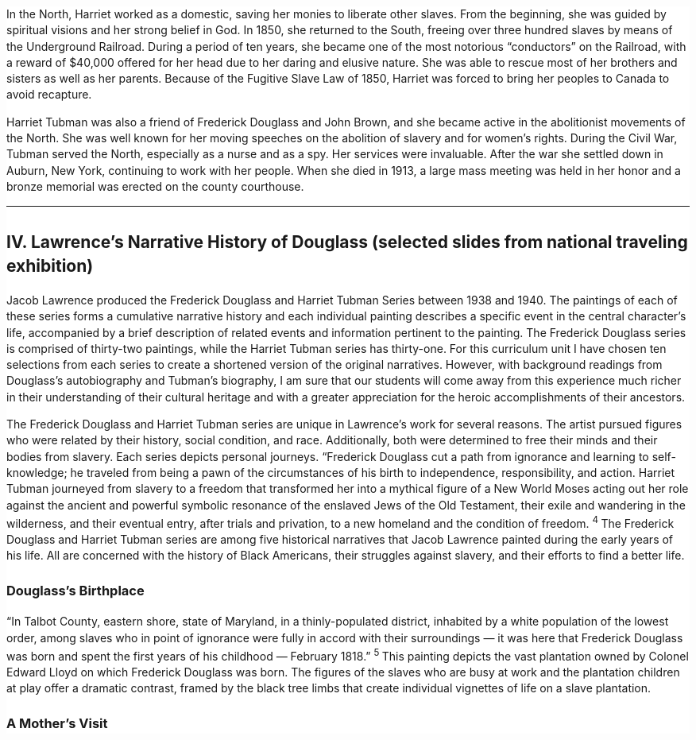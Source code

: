   In the North, Harriet worked as a domestic, saving her monies to liberate other slaves. From the beginning, she was guided by spiritual visions and her strong belief in God. In 1850, she returned to the South, freeing over three hundred slaves by means of the Underground Railroad. During a period of ten years, she became one of the most notorious “conductors” on the Railroad, with a reward of $40,000 offered for her head due to her daring and elusive nature. She was able to rescue most of her brothers and sisters as well as her parents. Because of the Fugitive Slave Law of 1850, Harriet was forced to bring her peoples to Canada to avoid recapture.
 </p>
 <p>
  Harriet Tubman was also a friend of Frederick Douglass and John Brown, and she became active in the abolitionist movements of the North. She was well known for her moving speeches on the abolition of slavery and for women’s rights. During the Civil War, Tubman served the North, especially as a nurse and as a spy. Her services were invaluable. After the war she settled down in Auburn, New York, continuing to work with her people. When she died in 1913, a large mass meeting was held in her honor and a bronze memorial was erected on the county courthouse.
 </p>
<hr/>
 <h2>
  IV. Lawrence’s Narrative History of Douglass (selected slides from national traveling exhibition)
 </h2>
 Jacob Lawrence produced the Frederick Douglass and Harriet Tubman Series between 1938 and 1940. The paintings of each of these series forms a cumulative narrative history and each individual painting describes a specific event in the central character’s life, accompanied by a brief description of related events and information pertinent to the painting. The Frederick Douglass series is comprised of thirty-two paintings, while the Harriet Tubman series has thirty-one. For this curriculum unit I have chosen ten selections from each series to create a shortened version of the original narratives. However, with background readings from Douglass’s autobiography and Tubman’s biography, I am sure that our students will come away from this experience much richer in their understanding of their cultural heritage and with a greater appreciation for the heroic accomplishments of their ancestors.
 <p>
  The Frederick Douglass and Harriet Tubman series are unique in Lawrence’s work for several reasons. The artist pursued figures who were related by their history, social condition, and race. Additionally, both were determined to free their minds and their bodies from slavery. Each series depicts personal journeys. “Frederick Douglass cut a path from ignorance and learning to self-knowledge; he traveled from being a pawn of the circumstances of his birth to independence, responsibility, and action. Harriet Tubman journeyed from slavery to a freedom that transformed her into a mythical figure of a New World Moses acting out her role against the ancient and powerful symbolic resonance of the enslaved Jews of the Old Testament, their exile and wandering in the wilderness, and their eventual entry, after trials and privation, to a new homeland and the condition of freedom.
  <sup>
   4
  </sup>
  The Frederick Douglass and Harriet Tubman series are among five historical narratives that Jacob Lawrence painted during the early years of his life. All are concerned with the history of Black Americans, their struggles against slavery, and their efforts to find a better life.
 </p>
<h3>
  Douglass’s Birthplace
 </h3>
 “In Talbot County, eastern shore, state of Maryland, in a thinly-populated district, inhabited by a white population of the lowest order, among slaves who in point of ignorance were fully in accord with their surroundings — it was here that Frederick Douglass was born and spent the first years of his childhood — February 1818.”
 <sup>
  5
 </sup>
 This painting depicts the vast plantation owned by Colonel Edward Lloyd on which Frederick Douglass was born. The figures of the slaves who are busy at work and the plantation children at play offer a dramatic contrast, framed by the black tree limbs that create individual vignettes of life on a slave plantation.
<h3>
  A Mother’s Visit
 </h3>